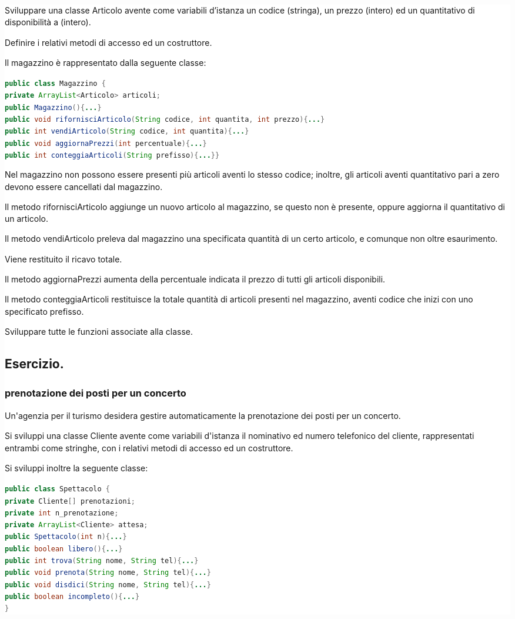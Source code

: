 Sviluppare una classe
Articolo
avente come variabili d’istanza un codice (stringa), un prezzo (intero) ed un
quantitativo di disponibilità a (intero). 

Definire i relativi metodi di accesso
ed un costruttore. 

Il magazzino è rappresentato dalla seguente classe:
```java
public class Magazzino {
private ArrayList<Articolo> articoli;
public Magazzino(){...}
public void rifornisciArticolo(String codice, int quantita, int prezzo){...}
public int vendiArticolo(String codice, int quantita){...}
public void aggiornaPrezzi(int percentuale){...}
public int conteggiaArticoli(String prefisso){...}}
```
Nel magazzino non possono essere presenti più articoli aventi lo stesso codice;
inoltre, gli articoli aventi quantitativo pari a zero devono essere cancellati
dal magazzino. 

Il metodo rifornisciArticolo aggiunge un nuovo articolo al
magazzino, se questo non è presente, oppure aggiorna il quantitativo di un
articolo. 

Il metodo vendiArticolo preleva dal magazzino una specificata
quantità di un certo articolo, e comunque non oltre esaurimento. 

Viene
restituito il ricavo totale. 

Il metodo aggiornaPrezzi aumenta della percentuale
indicata il prezzo di tutti gli articoli disponibili. 

Il metodo
conteggiaArticoli restituisce la totale quantità di articoli presenti nel
magazzino, aventi codice che inizi con uno specificato prefisso. 

Sviluppare
tutte le funzioni associate alla classe.


## Esercizio. 


### prenotazione dei posti per un concerto
Un'agenzia per il turismo desidera gestire automaticamente la prenotazione dei
posti per un concerto. 

Si sviluppi una classe Cliente avente come variabili
d'istanza il nominativo ed numero telefonico del cliente, rappresentati entrambi
come stringhe, con i relativi metodi di accesso ed un costruttore. 

Si sviluppi
inoltre la seguente classe:
```java
public class Spettacolo {
private Cliente[] prenotazioni;
private int n_prenotazione;
private ArrayList<Cliente> attesa;
public Spettacolo(int n){...}
public boolean libero(){...}
public int trova(String nome, String tel){...}
public void prenota(String nome, String tel){...}
public void disdici(String nome, String tel){...}
public boolean incompleto(){...}
}
```
